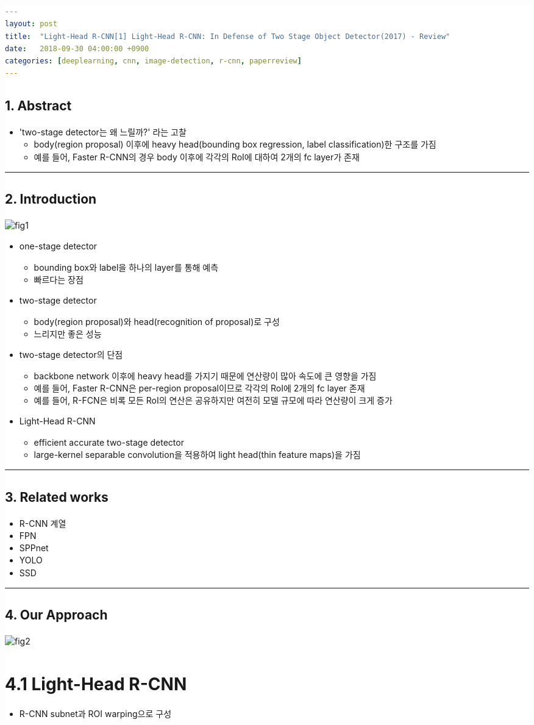 ```yaml
---
layout: post
title:  "Light-Head R-CNN[1] Light-Head R-CNN: In Defense of Two Stage Object Detector(2017) - Review"
date:   2018-09-30 04:00:00 +0900
categories: [deeplearning, cnn, image-detection, r-cnn, paperreview]
---
```


## 1. Abstract
- 'two-stage detector는 왜 느릴까?' 라는 고찰
    - body(region proposal) 이후에 heavy head(bounding box regression, label classification)한 구조를 가짐
    - 예를 들어, Faster R-CNN의 경우 body 이후에 각각의 RoI에 대하여 2개의 fc layer가 존재

-----

## 2. Introduction
![fig1](https://files.slack.com/files-pri/T1J7SCHU7-FD37VKG3B/fig1.png?pub_secret=f827238e50)
- one-stage detector
    - bounding box와 label을 하나의 layer를 통해 예측
    - 빠르다는 장점

- two-stage detector
    - body(region proposal)와 head(recognition of proposal)로 구성
    - 느리지만 좋은 성능

- two-stage detector의 단점
    - backbone network 이후에 heavy head를 가지기 때문에 연산량이 많아 속도에 큰 영향을 가짐
    - 예를 들어, Faster R-CNN은 per-region proposal이므로 각각의 RoI에 2개의 fc layer 존재
    - 예를 들어, R-FCN은 비록 모든 RoI의 연산은 공유하지만 여전히 모델 규모에 따라 연산량이 크게 증가

- Light-Head R-CNN
    - efficient accurate two-stage detector
    - large-kernel separable convolution을 적용하여 light head(thin feature maps)을 가짐

-----

## 3. Related works
- R-CNN 계열
- FPN
- SPPnet
- YOLO
- SSD

-----

## 4. Our Approach
![fig2](https://files.slack.com/files-pri/T1J7SCHU7-FD41C3QS1/fig2.png?pub_secret=15f785aa9e)
# 4.1 Light-Head R-CNN
- R-CNN subnet과 ROI warping으로 구성
